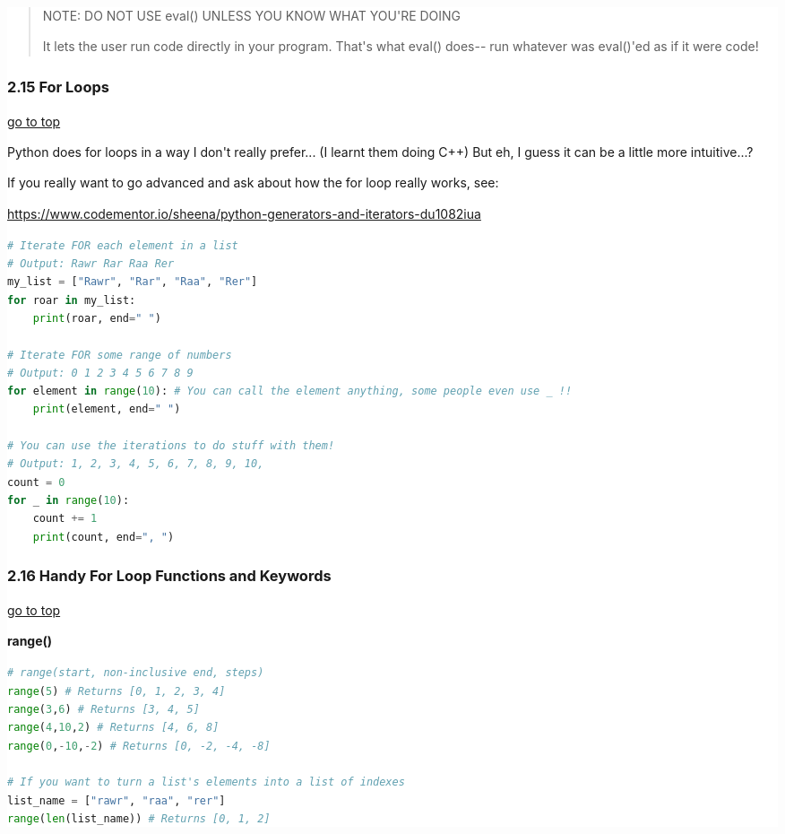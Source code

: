 

> NOTE: DO NOT USE eval() UNLESS YOU KNOW WHAT YOU'RE DOING
>
> It lets the user run code directly in your program. That's what eval() does-- run whatever was eval()'ed as if it were code!



### 2.15 For Loops <a name="2.15"></a>

[go to top](#top)

Python does for loops in a way I don't really prefer... (I learnt them doing C++) But eh, I guess it can be a little more intuitive...?

If you really want to go advanced and ask about how the for loop really works, see:

https://www.codementor.io/sheena/python-generators-and-iterators-du1082iua

```python
# Iterate FOR each element in a list
# Output: Rawr Rar Raa Rer
my_list = ["Rawr", "Rar", "Raa", "Rer"]
for roar in my_list:
    print(roar, end=" ")

# Iterate FOR some range of numbers
# Output: 0 1 2 3 4 5 6 7 8 9
for element in range(10): # You can call the element anything, some people even use _ !!
    print(element, end=" ")
    
# You can use the iterations to do stuff with them!
# Output: 1, 2, 3, 4, 5, 6, 7, 8, 9, 10,
count = 0
for _ in range(10):
    count += 1
    print(count, end=", ")
```



### 2.16 Handy For Loop Functions and Keywords <a name="2.16"></a>

[go to top](#top)

**range()**

```python
# range(start, non-inclusive end, steps)
range(5) # Returns [0, 1, 2, 3, 4]
range(3,6) # Returns [3, 4, 5]
range(4,10,2) # Returns [4, 6, 8]
range(0,-10,-2) # Returns [0, -2, -4, -8]

# If you want to turn a list's elements into a list of indexes
list_name = ["rawr", "raa", "rer"]
range(len(list_name)) # Returns [0, 1, 2]
```
